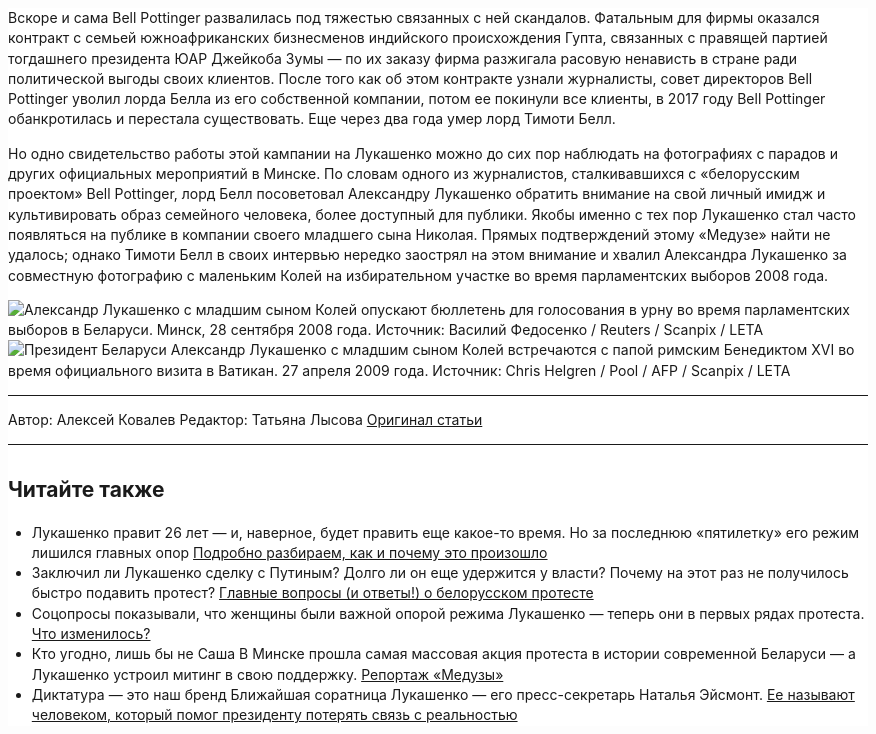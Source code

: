 Вскоре и сама Bell Pottinger развалилась под тяжестью связанных с ней скандалов. Фатальным для фирмы оказался контракт с семьей южноафриканских бизнесменов индийского происхождения Гупта, связанных с правящей партией тогдашнего президента ЮАР Джейкоба Зумы — по их заказу фирма разжигала расовую ненависть в стране ради политической выгоды своих клиентов. После того как об этом контракте узнали журналисты, совет директоров Bell Pottinger уволил лорда Белла из его собственной компании, потом ее покинули все клиенты, в 2017 году Bell Pottinger обанкротилась и перестала существовать. Еще через два года умер лорд Тимоти Белл.

Но одно свидетельство работы этой кампании на Лукашенко можно до сих пор наблюдать на фотографиях с парадов и других официальных мероприятий в Минске. По словам одного из журналистов, сталкивавшихся с «белорусским проектом» Bell Pottinger, лорд Белл посоветовал Александру Лукашенко обратить внимание на свой личный имидж и культивировать образ семейного человека, более доступный для публики. Якобы именно с тех пор Лукашенко стал часто появляться на публике в компании своего младшего сына Николая. Прямых подтверждений этому «Медузе» найти не удалось; однако Тимоти Белл в своих интервью нередко заострял на этом внимание и хвалил Александра Лукашенко за совместную фотографию с маленьким Колей на избирательном участке во время парламентских выборов 2008 года.

![Александр Лукашенко с младшим сыном Колей опускают бюллетень для голосования в урну во время парламентских выборов в Беларуси. Минск, 28 сентября 2008 года. Источник: Василий Федосенко / Reuters / Scanpix / LETA](https://meduza.io/impro/ktxndK82SgxpFYQac05f4RHCoKooYPNqqDYRP1ddtKE/fill/650/0/ce/1/aHR0cHM6Ly9tZWR1/emEuaW8vaW1hZ2Uv/YXR0YWNobWVudHMv/aW1hZ2VzLzAwNS84/NjEvNDY1L29yaWdp/bmFsL1hGdDVkR1RI/Y0xVZmR5Yk9JeUt4/SGcuanBn.webp)
![Президент Беларуси Александр Лукашенко с младшим сыном Колей встречаются с папой римским Бенедиктом XVI во время официального визита в Ватикан. 27 апреля 2009 года. Источник: Chris Helgren / Pool / AFP / Scanpix / LETA](https://meduza.io/impro/3I5z-VmOqKEr4dnCqmFTEEjUgp1l-FYI4pdSJHJdt6U/fill/650/0/ce/1/aHR0cHM6Ly9tZWR1/emEuaW8vaW1hZ2Uv/YXR0YWNobWVudHMv/aW1hZ2VzLzAwNS84/NjEvNDYxL29yaWdp/bmFsLzF4VXlBTm8z/OUNyUFYyMHZUd0dI/WkEuanBn.webp)

---

Автор: Алексей Ковалев
Редактор: Татьяна Лысова
[Оригинал статьи](https://meduza.io/feature/2020/08/30/kak-aleksandr-lukashenko-pytalsya-podruzhitsya-s-zapadom-pri-pomoschi-britanskogo-lorda-i-berezovskogo-i-pochemu-u-nego-nichego-ne-vyshlo)

---

## Читайте также

- Лукашенко правит 26 лет — и, наверное, будет править еще какое-то время. Но за последнюю «пятилетку» его режим лишился главных опор [Подробно разбираем, как и почему это произошло](https://meduza.io/feature/2020/08/12/lukashenko-pravit-26-let-i-navernoe-budet-pravit-esche-kakoe-to-vremya-no-za-poslednyuyu-pyatiletku-ego-rezhim-lishilsya-glavnyh-opor)
- Заключил ли Лукашенко сделку с Путиным? Долго ли он еще удержится у власти? Почему на этот раз не получилось быстро подавить протест? [Главные вопросы (и ответы!) о белорусском протесте](https://meduza.io/feature/2020/08/10/zaklyuchil-li-lukashenko-sdelku-s-putinym-dolgo-li-on-esche-uderzhitsya-u-vlasti-pochemu-na-etot-raz-ne-poluchilos-bystro-podavit-protest)
- Соцопросы показывали, что женщины были важной опорой режима Лукашенко — теперь они в первых рядах протеста. [Что изменилось?](https://meduza.io/feature/2020/08/15/sotsoprosy-pokazyvali-chto-zhenschiny-byli-vazhnoy-oporoy-rezhima-lukashenko-teper-oni-v-pervyh-ryadah-protesta-chto-izmenilos)
- Кто угодно, лишь бы не Саша В Минске прошла самая массовая акция протеста в истории современной Беларуси — а Лукашенко устроил митинг в свою поддержку. [Репортаж «Медузы»](https://meduza.io/feature/2020/08/17/kto-ugodno-lish-by-ne-sasha)
- Диктатура — это наш бренд Ближайшая соратница Лукашенко — его пресс-секретарь Наталья Эйсмонт. [Ее называют человеком, который помог президенту потерять связь с реальностью](https://meduza.io/feature/2020/08/26/diktatura-eto-nash-brend)
